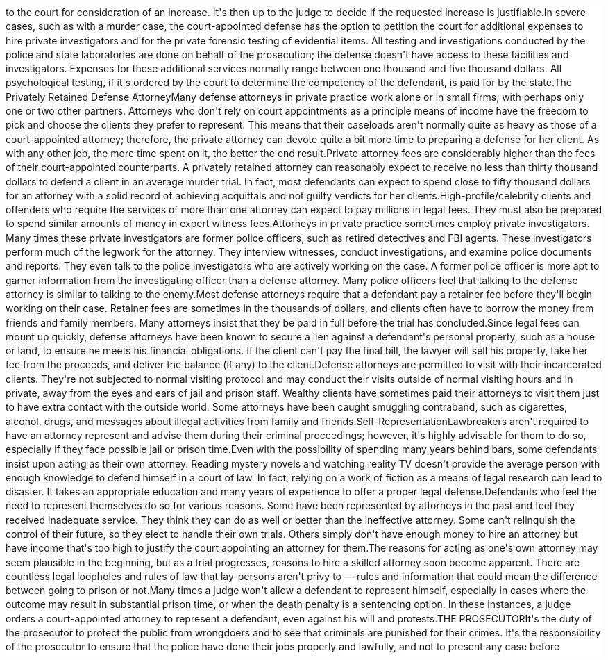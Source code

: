 to the court for consideration of an increase. It's then up to the judge to decide if the requested increase is justifiable.In severe cases, such as with a murder case, the court-appointed defense has the option to petition the court for additional expenses to hire private investigators and for the private forensic testing of evidential items. All testing and investigations conducted by the police and state laboratories are done on behalf of the prosecution; the defense doesn't have access to these facilities and investigators. Expenses for these additional services normally range between one thousand and five thousand dollars. All psychological testing, if it's ordered by the court to determine the competency of the defendant, is paid for by the state.The Privately Retained Defense AttorneyMany defense attorneys in private practice work alone or in small firms, with perhaps only one or two other partners. Attorneys who don't rely on court appointments as a principle means of income have the freedom to pick and choose the clients they prefer to represent. This means that their caseloads aren't normally quite as heavy as those of a court-appointed attorney; therefore, the private attorney can devote quite a bit more time to preparing a defense for her client. As with any other job, the more time spent on it, the better the end result.Private attorney fees are considerably higher than the fees of their court-appointed counterparts. A privately retained attorney can reasonably expect to receive no less than thirty thousand dollars to defend a client in an average murder trial. In fact, most defendants can expect to spend close to fifty thousand dollars for an attorney with a solid record of achieving acquittals and not guilty verdicts for her clients.High-profile/celebrity clients and offenders who require the services of more than one attorney can expect to pay millions in legal fees. They must also be prepared to spend similar amounts of money in expert witness fees.Attorneys in private practice sometimes employ private investigators. Many times these private investigators are former police officers, such as retired detectives and FBI agents. These investigators perform much of the legwork for the attorney. They interview witnesses, conduct investigations, and examine police documents and reports. They even talk to the police investigators who are actively working on the case. A former police officer is more apt to garner information from the investigating officer than a defense attorney. Many police officers feel that talking to the defense attorney is similar to talking to the enemy.Most defense attorneys require that a defendant pay a retainer fee before they'll begin working on their case. Retainer fees are sometimes in the thousands of dollars, and clients often have to borrow the money from friends and family members. Many attorneys insist that they be paid in full before the trial has concluded.Since legal fees can mount up quickly, defense attorneys have been known to secure a lien against a defendant's personal property, such as a house or land, to ensure he meets his financial obligations. If the client can't pay the final bill, the lawyer will sell his property, take her fee from the proceeds, and deliver the balance (if any) to the client.Defense attorneys are permitted to visit with their incarcerated clients. They're not subjected to normal visiting protocol and may conduct their visits outside of normal visiting hours and in private, away from the eyes and ears of jail and prison staff. Wealthy clients have sometimes paid their attorneys to visit them just to have extra contact with the outside world. Some attorneys have been caught smuggling contraband, such as cigarettes, alcohol, drugs, and messages about illegal activities from family and friends.Self-RepresentationLawbreakers aren't required to have an attorney represent and advise them during their criminal proceedings; however, it's highly advisable for them to do so, especially if they face possible jail or prison time.Even with the possibility of spending many years behind bars, some defendants insist upon acting as their own attorney. Reading mystery novels and watching reality TV doesn't provide the average person with enough knowledge to defend himself in a court of law. In fact, relying on a work of fiction as a means of legal research can lead to disaster. It takes an appropriate education and many years of experience to offer a proper legal defense.Defendants who feel the need to represent themselves do so for various reasons. Some have been represented by attorneys in the past and feel they received inadequate service. They think they can do as well or better than the ineffective attorney. Some can't relinquish the control of their future, so they elect to handle their own trials. Others simply don't have enough money to hire an attorney but have income that's too high to justify the court appointing an attorney for them.The reasons for acting as one's own attorney may seem plausible in the beginning, but as a trial progresses, reasons to hire a skilled attorney soon become apparent. There are countless legal loopholes and rules of law that lay-persons aren't privy to — rules and information that could mean the difference between going to prison or not.Many times a judge won't allow a defendant to represent himself, especially in cases where the outcome may result in substantial prison time, or when the death penalty is a sentencing option. In these instances, a judge orders a court-appointed attorney to represent a defendant, even against his will and protests.THE PROSECUTORIt's the duty of the prosecutor to protect the public from wrongdoers and to see that criminals are punished for their crimes. It's the responsibility of the prosecutor to ensure that the police have done their jobs properly and lawfully, and not to present any case before